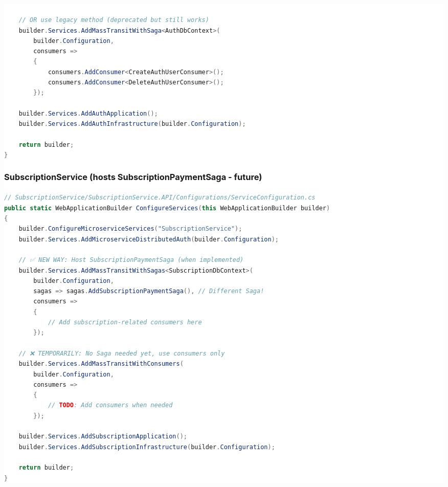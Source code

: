 ```csharp

    // OR use legacy method (deprecated but still works)
    builder.Services.AddMassTransitWithSaga<AuthDbContext>(
        builder.Configuration,
        consumers =>
        {
            consumers.AddConsumer<CreateAuthUserConsumer>();
            consumers.AddConsumer<DeleteAuthUserConsumer>();
        });

    builder.Services.AddAuthApplication();
    builder.Services.AddAuthInfrastructure(builder.Configuration);

    return builder;
}
```

### SubscriptionService (hosts SubscriptionPaymentSaga - future)

```csharp
// SubscriptionService/SubscriptionService.API/Configurations/ServiceConfiguration.cs
public static WebApplicationBuilder ConfigureServices(this WebApplicationBuilder builder)
{
    builder.ConfigureMicroserviceServices("SubscriptionService");
    builder.Services.AddMicroserviceDistributedAuth(builder.Configuration);

    // ✅ NEW WAY: Host SubscriptionPaymentSaga (when implemented)
    builder.Services.AddMassTransitWithSagas<SubscriptionDbContext>(
        builder.Configuration,
        sagas => sagas.AddSubscriptionPaymentSaga(), // Different Saga!
        consumers =>
        {
            // Add subscription-related consumers here
        });

    // ❌ TEMPORARILY: No Saga needed yet, use consumers only
    builder.Services.AddMassTransitWithConsumers(
        builder.Configuration,
        consumers =>
        {
            // TODO: Add consumers when needed
        });

    builder.Services.AddSubscriptionApplication();
    builder.Services.AddSubscriptionInfrastructure(builder.Configuration);

    return builder;
}
```
